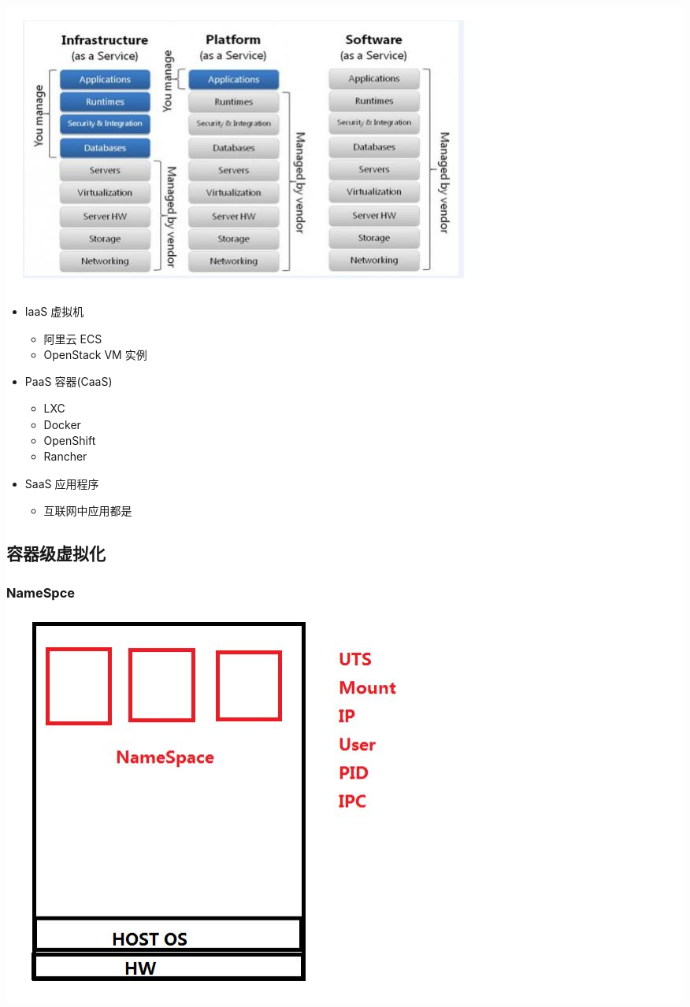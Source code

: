 ![3](assets/3.JPG)

- IaaS 虚拟机

  - 阿里云 ECS
  - OpenStack VM 实例

- PaaS 容器(CaaS)

  - LXC
  - Docker
  - OpenShift
  - Rancher

- SaaS 应用程序
  - 互联网中应用都是

## 容器级虚拟化

### NameSpce

![4](assets/4.JPG)
